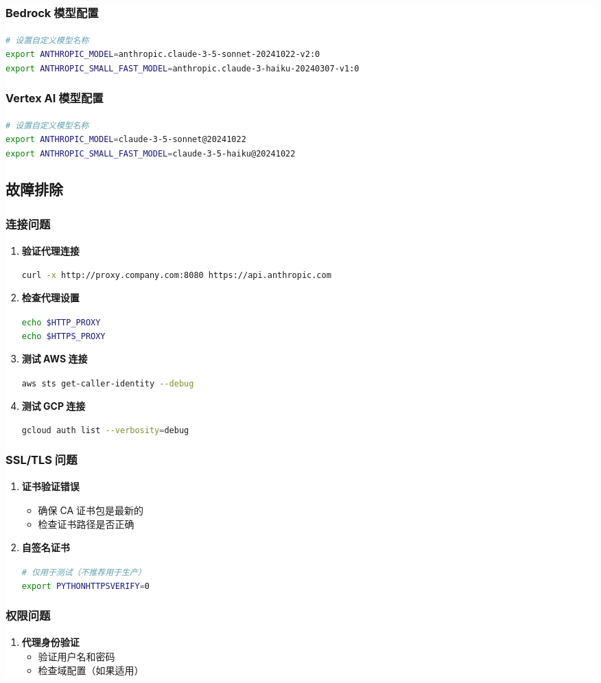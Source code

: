 ### Bedrock 模型配置

```bash
# 设置自定义模型名称
export ANTHROPIC_MODEL=anthropic.claude-3-5-sonnet-20241022-v2:0
export ANTHROPIC_SMALL_FAST_MODEL=anthropic.claude-3-haiku-20240307-v1:0
```

### Vertex AI 模型配置

```bash
# 设置自定义模型名称
export ANTHROPIC_MODEL=claude-3-5-sonnet@20241022
export ANTHROPIC_SMALL_FAST_MODEL=claude-3-5-haiku@20241022
```

## 故障排除

### 连接问题

1. **验证代理连接**
   ```bash
   curl -x http://proxy.company.com:8080 https://api.anthropic.com
   ```

2. **检查代理设置**
   ```bash
   echo $HTTP_PROXY
   echo $HTTPS_PROXY
   ```

3. **测试 AWS 连接**
   ```bash
   aws sts get-caller-identity --debug
   ```

4. **测试 GCP 连接**
   ```bash
   gcloud auth list --verbosity=debug
   ```

### SSL/TLS 问题

1. **证书验证错误**
   - 确保 CA 证书包是最新的
   - 检查证书路径是否正确

2. **自签名证书**
   ```bash
   # 仅用于测试（不推荐用于生产）
   export PYTHONHTTPSVERIFY=0
   ```

### 权限问题

1. **代理身份验证**
   - 验证用户名和密码
   - 检查域配置（如果适用）
